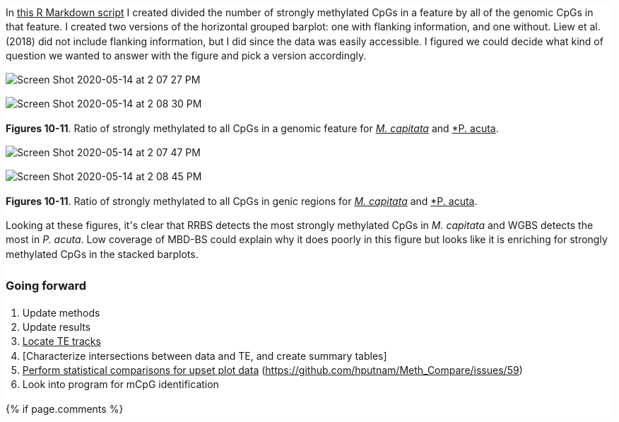 In [this R Markdown script](https://github.com/hputnam/Meth_Compare/blob/master/scripts/Characterizing-CpG-Methylation-5x-Union-Summary-Plots.Rmd) I created divided the number of strongly methylated CpGs in a feature by all of the genomic CpGs in that feature. I created two versions of the horizontal grouped barplot: one with flanking information, and one without. Liew et al. (2018) did not include flanking information, but I did since the data was easily accessible. I figured we could decide what kind of question we wanted to answer with the figure and pick a version accordingly.

![Screen Shot 2020-05-14 at 2 07 27 PM](https://user-images.githubusercontent.com/22335838/81986738-41af0b80-95ed-11ea-94cd-42ceb85fc149.png)

![Screen Shot 2020-05-14 at 2 08 30 PM](https://user-images.githubusercontent.com/22335838/81986741-44116580-95ed-11ea-9b7d-d5f022d81b35.png)

**Figures 10-11**. Ratio of strongly methylated to all CpGs in a genomic feature for [*M. capitata*](https://github.com/hputnam/Meth_Compare/blob/master/Output/Mcap_union-StrongMeth-CpG-Features.pdf) and [*P. acuta](https://github.com/hputnam/Meth_Compare/blob/master/Output/Pact_union-StrongMeth-CpG-Features.pdf).

![Screen Shot 2020-05-14 at 2 07 47 PM](https://user-images.githubusercontent.com/22335838/81986792-58556280-95ed-11ea-8257-b22d99ef6d6d.png)

![Screen Shot 2020-05-14 at 2 08 45 PM](https://user-images.githubusercontent.com/22335838/81986800-5a1f2600-95ed-11ea-909c-833014088ffe.png)

**Figures 10-11**. Ratio of strongly methylated to all CpGs in genic regions for [*M. capitata*](https://github.com/hputnam/Meth_Compare/blob/master/Output/Mcap_union-StrongMeth-CpG-Features-NoFlanks.pdf) and [*P. acuta](https://github.com/hputnam/Meth_Compare/blob/master/Output/Pact_union-StrongMeth-CpG-Features-NoFlanks.pdf).

Looking at these figures, it's clear that RRBS detects the most strongly methylated CpGs in *M. capitata* and WGBS detects the most in *P. acuta*. Low coverage of MBD-BS could explain why it does poorly in this figure but looks like it is enriching for strongly methylated CpGs in the stacked barplots.

### Going forward

1. Update methods
2. Update results
3. [Locate TE tracks](https://github.com/hputnam/Meth_Compare/issues/56)
4. [Characterize intersections between data and TE, and create summary tables]
5. [Perform statistical comparisons for upset plot data](https://github.com/hputnam/Meth_Compare/issues/60)
(https://github.com/hputnam/Meth_Compare/issues/59)
6. Look into program for mCpG identification

{% if page.comments %}

<div id="disqus_thread"></div>
<script>

/**
*  RECOMMENDED CONFIGURATION VARIABLES: EDIT AND UNCOMMENT THE SECTION BELOW TO INSERT DYNAMIC VALUES FROM YOUR PLATFORM OR CMS.
*  LEARN WHY DEFINING THESE VARIABLES IS IMPORTANT: https://disqus.com/admin/universalcode/#configuration-variables*/
/*
var disqus_config = function () {
this.page.url = PAGE_URL;  // Replace PAGE_URL with your page's canonical URL variable
this.page.identifier = PAGE_IDENTIFIER; // Replace PAGE_IDENTIFIER with your page's unique identifier variable
};
*/
(function() { // DON'T EDIT BELOW THIS LINE
var d = document, s = d.createElement('script');
s.src = 'https://the-responsible-grad-student.disqus.com/embed.js';
s.setAttribute('data-timestamp', +new Date());
(d.head || d.body).appendChild(s);
})();
</script>